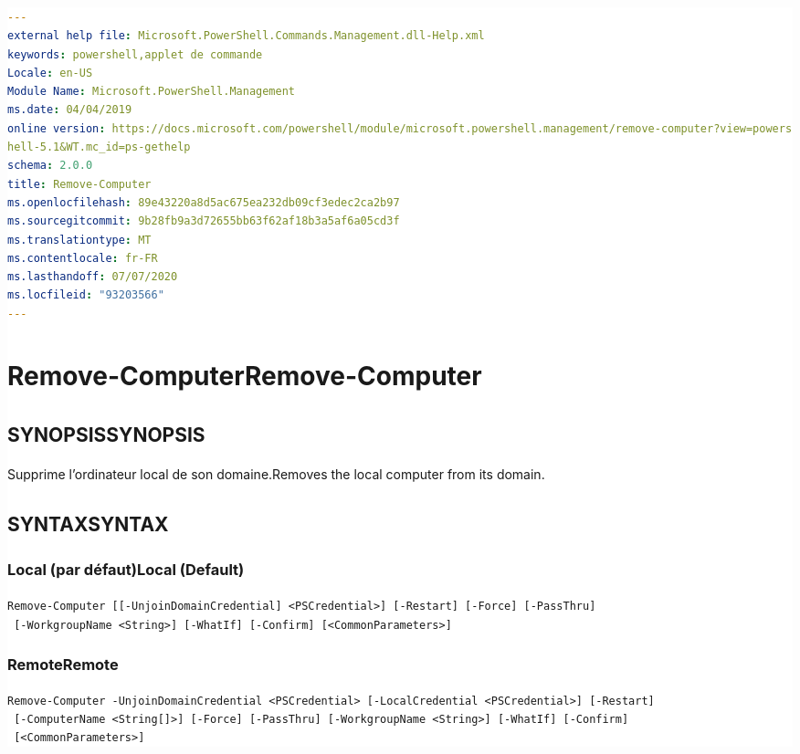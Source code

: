 ```yaml
---
external help file: Microsoft.PowerShell.Commands.Management.dll-Help.xml
keywords: powershell,applet de commande
Locale: en-US
Module Name: Microsoft.PowerShell.Management
ms.date: 04/04/2019
online version: https://docs.microsoft.com/powershell/module/microsoft.powershell.management/remove-computer?view=powershell-5.1&WT.mc_id=ps-gethelp
schema: 2.0.0
title: Remove-Computer
ms.openlocfilehash: 89e43220a8d5ac675ea232db09cf3edec2ca2b97
ms.sourcegitcommit: 9b28fb9a3d72655bb63f62af18b3a5af6a05cd3f
ms.translationtype: MT
ms.contentlocale: fr-FR
ms.lasthandoff: 07/07/2020
ms.locfileid: "93203566"
---
```

# <span data-ttu-id="e86c7-103">Remove-Computer</span><span class="sxs-lookup"><span data-stu-id="e86c7-103">Remove-Computer</span></span>

## <span data-ttu-id="e86c7-104">SYNOPSIS</span><span class="sxs-lookup"><span data-stu-id="e86c7-104">SYNOPSIS</span></span>
<span data-ttu-id="e86c7-105">Supprime l’ordinateur local de son domaine.</span><span class="sxs-lookup"><span data-stu-id="e86c7-105">Removes the local computer from its domain.</span></span>

## <span data-ttu-id="e86c7-106">SYNTAX</span><span class="sxs-lookup"><span data-stu-id="e86c7-106">SYNTAX</span></span>

### <span data-ttu-id="e86c7-107">Local (par défaut)</span><span class="sxs-lookup"><span data-stu-id="e86c7-107">Local (Default)</span></span>

```
Remove-Computer [[-UnjoinDomainCredential] <PSCredential>] [-Restart] [-Force] [-PassThru]
 [-WorkgroupName <String>] [-WhatIf] [-Confirm] [<CommonParameters>]
```

### <span data-ttu-id="e86c7-108">Remote</span><span class="sxs-lookup"><span data-stu-id="e86c7-108">Remote</span></span>

```
Remove-Computer -UnjoinDomainCredential <PSCredential> [-LocalCredential <PSCredential>] [-Restart]
 [-ComputerName <String[]>] [-Force] [-PassThru] [-WorkgroupName <String>] [-WhatIf] [-Confirm]
 [<CommonParameters>]
```
